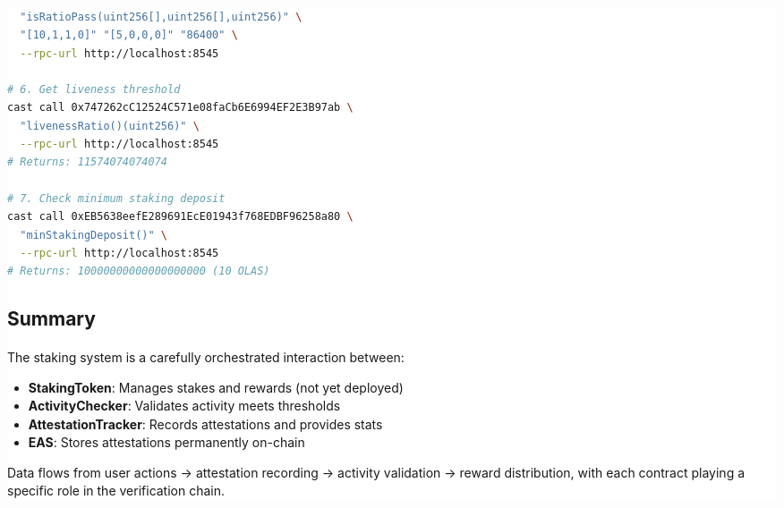 ```bash
  "isRatioPass(uint256[],uint256[],uint256)" \
  "[10,1,1,0]" "[5,0,0,0]" "86400" \
  --rpc-url http://localhost:8545

# 6. Get liveness threshold
cast call 0x747262cC12524C571e08faCb6E6994EF2E3B97ab \
  "livenessRatio()(uint256)" \
  --rpc-url http://localhost:8545
# Returns: 11574074074074

# 7. Check minimum staking deposit
cast call 0xEB5638eefE289691EcE01943f768EDBF96258a80 \
  "minStakingDeposit()" \
  --rpc-url http://localhost:8545
# Returns: 10000000000000000000 (10 OLAS)
```

## Summary

The staking system is a carefully orchestrated interaction between:
- **StakingToken**: Manages stakes and rewards (not yet deployed)
- **ActivityChecker**: Validates activity meets thresholds
- **AttestationTracker**: Records attestations and provides stats
- **EAS**: Stores attestations permanently on-chain

Data flows from user actions → attestation recording → activity validation → reward distribution, with each contract playing a specific role in the verification chain.